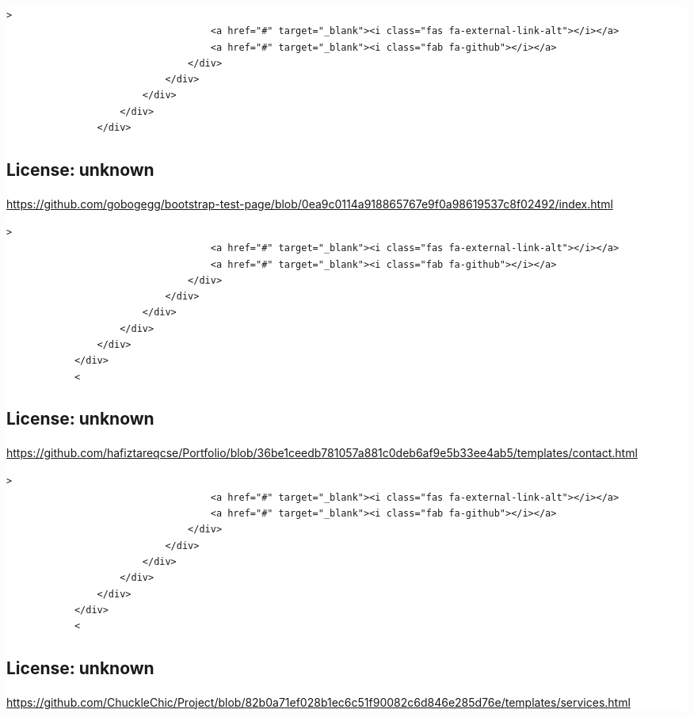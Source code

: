```
>
                                    <a href="#" target="_blank"><i class="fas fa-external-link-alt"></i></a>
                                    <a href="#" target="_blank"><i class="fab fa-github"></i></a>
                                </div>
                            </div>
                        </div>
                    </div>
                </div>
```


## License: unknown
https://github.com/gobogegg/bootstrap-test-page/blob/0ea9c0114a918865767e9f0a98619537c8f02492/index.html

```
>
                                    <a href="#" target="_blank"><i class="fas fa-external-link-alt"></i></a>
                                    <a href="#" target="_blank"><i class="fab fa-github"></i></a>
                                </div>
                            </div>
                        </div>
                    </div>
                </div>
            </div>
            <
```


## License: unknown
https://github.com/hafiztareqcse/Portfolio/blob/36be1ceedb781057a881c0deb6af9e5b33ee4ab5/templates/contact.html

```
>
                                    <a href="#" target="_blank"><i class="fas fa-external-link-alt"></i></a>
                                    <a href="#" target="_blank"><i class="fab fa-github"></i></a>
                                </div>
                            </div>
                        </div>
                    </div>
                </div>
            </div>
            <
```


## License: unknown
https://github.com/ChuckleChic/Project/blob/82b0a71ef028b1ec6c51f90082c6d846e285d76e/templates/services.html

